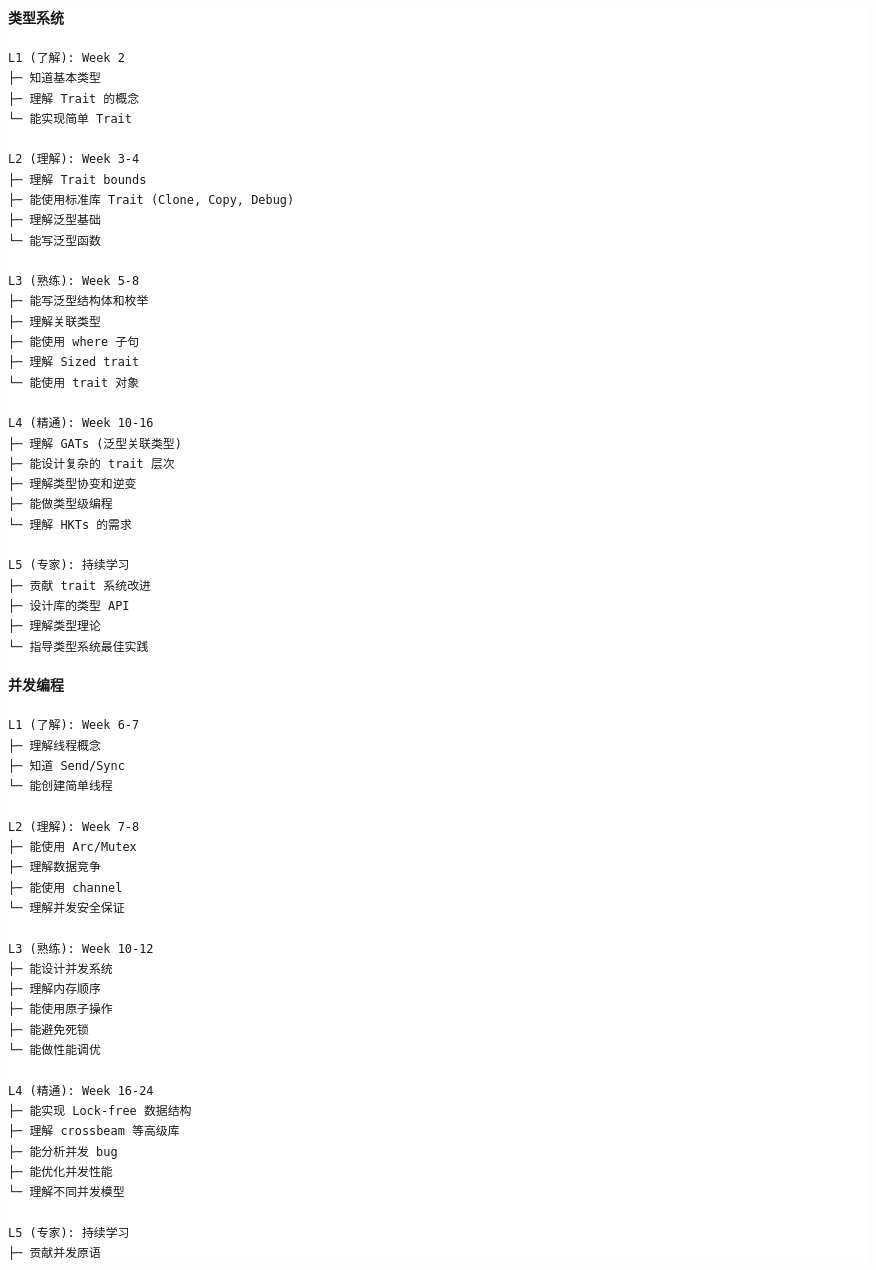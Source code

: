 #### 类型系统

```text
L1 (了解): Week 2
├─ 知道基本类型
├─ 理解 Trait 的概念
└─ 能实现简单 Trait

L2 (理解): Week 3-4
├─ 理解 Trait bounds
├─ 能使用标准库 Trait (Clone, Copy, Debug)
├─ 理解泛型基础
└─ 能写泛型函数

L3 (熟练): Week 5-8
├─ 能写泛型结构体和枚举
├─ 理解关联类型
├─ 能使用 where 子句
├─ 理解 Sized trait
└─ 能使用 trait 对象

L4 (精通): Week 10-16
├─ 理解 GATs (泛型关联类型)
├─ 能设计复杂的 trait 层次
├─ 理解类型协变和逆变
├─ 能做类型级编程
└─ 理解 HKTs 的需求

L5 (专家): 持续学习
├─ 贡献 trait 系统改进
├─ 设计库的类型 API
├─ 理解类型理论
└─ 指导类型系统最佳实践
```

#### 并发编程

```text
L1 (了解): Week 6-7
├─ 理解线程概念
├─ 知道 Send/Sync
└─ 能创建简单线程

L2 (理解): Week 7-8
├─ 能使用 Arc/Mutex
├─ 理解数据竞争
├─ 能使用 channel
└─ 理解并发安全保证

L3 (熟练): Week 10-12
├─ 能设计并发系统
├─ 理解内存顺序
├─ 能使用原子操作
├─ 能避免死锁
└─ 能做性能调优

L4 (精通): Week 16-24
├─ 能实现 Lock-free 数据结构
├─ 理解 crossbeam 等高级库
├─ 能分析并发 bug
├─ 能优化并发性能
└─ 理解不同并发模型

L5 (专家): 持续学习
├─ 贡献并发原语
```
